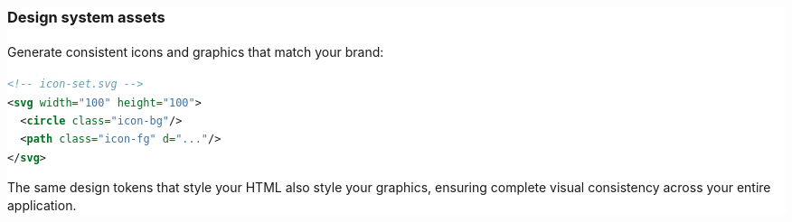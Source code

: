 ### Design system assets
Generate consistent icons and graphics that match your brand:

```xml
<!-- icon-set.svg -->
<svg width="100" height="100">
  <circle class="icon-bg"/>
  <path class="icon-fg" d="..."/>
</svg>
```

The same design tokens that style your HTML also style your graphics, ensuring complete visual consistency across your entire application.

